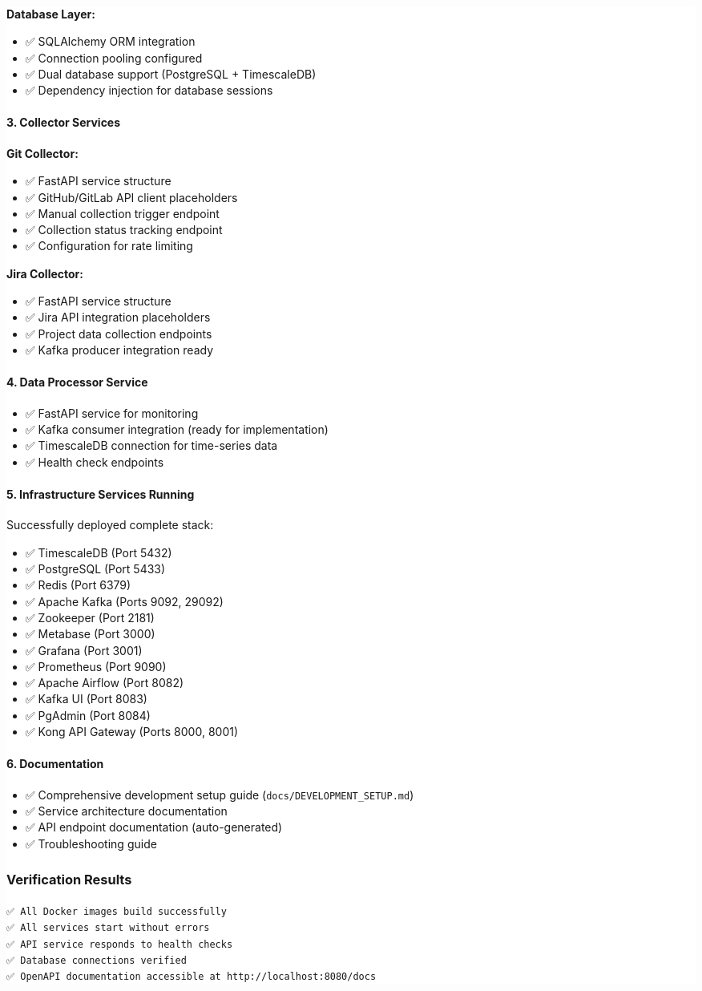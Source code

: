 **Database Layer:**
- ✅ SQLAlchemy ORM integration
- ✅ Connection pooling configured
- ✅ Dual database support (PostgreSQL + TimescaleDB)
- ✅ Dependency injection for database sessions

#### 3. **Collector Services**

**Git Collector:**
- ✅ FastAPI service structure
- ✅ GitHub/GitLab API client placeholders
- ✅ Manual collection trigger endpoint
- ✅ Collection status tracking endpoint
- ✅ Configuration for rate limiting

**Jira Collector:**
- ✅ FastAPI service structure
- ✅ Jira API integration placeholders
- ✅ Project data collection endpoints
- ✅ Kafka producer integration ready

#### 4. **Data Processor Service**
- ✅ FastAPI service for monitoring
- ✅ Kafka consumer integration (ready for implementation)
- ✅ TimescaleDB connection for time-series data
- ✅ Health check endpoints

#### 5. **Infrastructure Services Running**

Successfully deployed complete stack:

- ✅ TimescaleDB (Port 5432)
- ✅ PostgreSQL (Port 5433)
- ✅ Redis (Port 6379)
- ✅ Apache Kafka (Ports 9092, 29092)
- ✅ Zookeeper (Port 2181)
- ✅ Metabase (Port 3000)
- ✅ Grafana (Port 3001)
- ✅ Prometheus (Port 9090)
- ✅ Apache Airflow (Port 8082)
- ✅ Kafka UI (Port 8083)
- ✅ PgAdmin (Port 8084)
- ✅ Kong API Gateway (Ports 8000, 8001)

#### 6. **Documentation**
- ✅ Comprehensive development setup guide (`docs/DEVELOPMENT_SETUP.md`)
- ✅ Service architecture documentation
- ✅ API endpoint documentation (auto-generated)
- ✅ Troubleshooting guide

### Verification Results

```bash
✅ All Docker images build successfully
✅ All services start without errors
✅ API service responds to health checks
✅ Database connections verified
✅ OpenAPI documentation accessible at http://localhost:8080/docs
```
